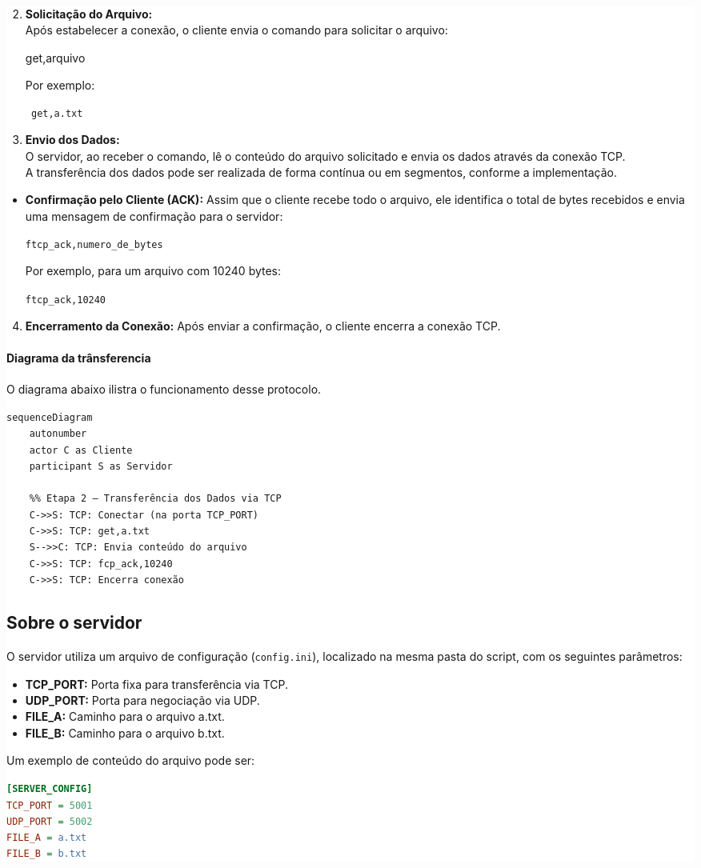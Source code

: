 2. **Solicitação do Arquivo:**  
  Após estabelecer a conexão, o cliente envia o comando para solicitar o arquivo:
  
      get,arquivo
  
    Por exemplo:
    
        get,a.txt

3. **Envio dos Dados:**  
  O servidor, ao receber o comando, lê o conteúdo do arquivo solicitado e envia os dados através da conexão TCP.  
  A transferência dos dados pode ser realizada de forma contínua ou em segmentos, conforme a implementação.

- **Confirmação pelo Cliente (ACK):**  Assim que o cliente recebe todo o arquivo, ele identifica o total de bytes recebidos e envia uma mensagem de confirmação para o servidor:
  
      ftcp_ack,numero_de_bytes
  
  Por exemplo, para um arquivo com 10240 bytes:
  
      ftcp_ack,10240

4. **Encerramento da Conexão:**  Após enviar a confirmação, o cliente encerra a conexão TCP.

#### Diagrama da trânsferencia 

O diagrama abaixo ilistra o funcionamento desse protocolo.

```mermaid
sequenceDiagram
    autonumber
    actor C as Cliente
    participant S as Servidor

    %% Etapa 2 – Transferência dos Dados via TCP
    C->>S: TCP: Conectar (na porta TCP_PORT)
    C->>S: TCP: get,a.txt
    S-->>C: TCP: Envia conteúdo do arquivo
    C->>S: TCP: fcp_ack,10240
    C->>S: TCP: Encerra conexão
```

## Sobre o servidor 

O servidor utiliza um arquivo de configuração (`config.ini`), localizado na mesma pasta do script, com os seguintes parâmetros:


- **TCP_PORT:** Porta fixa para transferência via TCP.  
- **UDP_PORT:** Porta para negociação via UDP.  
- **FILE_A:** Caminho para o arquivo a.txt.  
- **FILE_B:** Caminho para o arquivo b.txt.  


Um exemplo de conteúdo do arquivo pode ser:

```ini
[SERVER_CONFIG]
TCP_PORT = 5001
UDP_PORT = 5002
FILE_A = a.txt
FILE_B = b.txt
```
